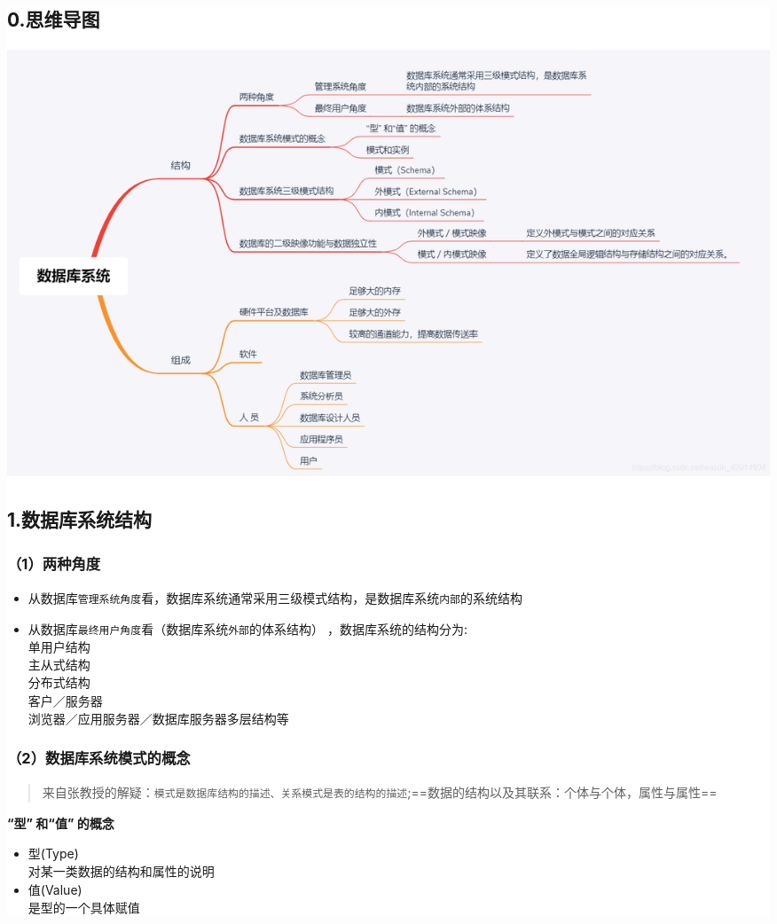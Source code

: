 ## 0.思维导图

![在这里插入图片描述](res/1.3数据库系统结构和组成/watermark,type_ZmFuZ3poZW5naGVpdGk,shadow_10,text_aHR0cHM6Ly9ibG9nLmNzZG4ubmV0L3dlaXhpbl80MzkxNDYwNA==,size_16,color_FFFFFF,t_70.png)

## 1.数据库系统结构

### （1）两种角度

-   从数据库`管理系统角度`看，数据库系统通常采用三级模式结构，是数据库系统`内部`的系统结构
  
-   从数据库`最终用户角度`看（数据库系统`外部`的体系结构） ，数据库系统的结构分为:  
    单用户结构  
    主从式结构  
    分布式结构  
    客户／服务器  
    浏览器／应用服务器／数据库服务器多层结构等
    

### （2）数据库系统模式的概念

> 来自张教授的解疑：`模式是数据库结构的描述、关系模式是表的结构的描述`;==数据的结构以及其联系：个体与个体，属性与属性==

**“型” 和“值” 的概念**

-   型(Type)  
    对某一类数据的结构和属性的说明
-   值(Value)  
    是型的一个具体赋值
